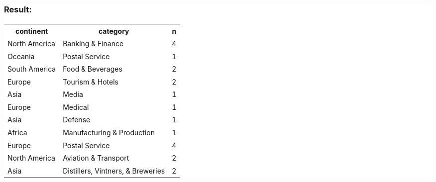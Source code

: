 
### Result:


<table>
    <tr>
        <th>continent</th>
        <th>category</th>
        <th>n</th>
    </tr>
    <tr>
        <td>North America</td>
        <td>Banking &amp; Finance</td>
        <td>4</td>
    </tr>
    <tr>
        <td>Oceania</td>
        <td>Postal Service</td>
        <td>1</td>
    </tr>
    <tr>
        <td>South America</td>
        <td>Food &amp; Beverages</td>
        <td>2</td>
    </tr>
    <tr>
        <td>Europe</td>
        <td>Tourism &amp; Hotels</td>
        <td>2</td>
    </tr>
    <tr>
        <td>Asia</td>
        <td>Media</td>
        <td>1</td>
    </tr>
    <tr>
        <td>Europe</td>
        <td>Medical</td>
        <td>1</td>
    </tr>
    <tr>
        <td>Asia</td>
        <td>Defense</td>
        <td>1</td>
    </tr>
    <tr>
        <td>Africa</td>
        <td>Manufacturing &amp; Production</td>
        <td>1</td>
    </tr>
    <tr>
        <td>Europe</td>
        <td>Postal Service</td>
        <td>4</td>
    </tr>
    <tr>
        <td>North America</td>
        <td>Aviation &amp; Transport</td>
        <td>2</td>
    </tr>
    <tr>
        <td>Asia</td>
        <td>Distillers, Vintners, &amp; Breweries</td>
        <td>2</td>